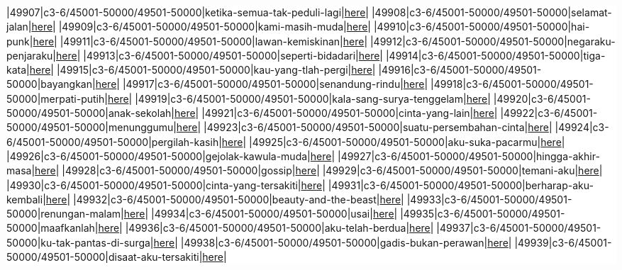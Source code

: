 |49907|c3-6/45001-50000/49501-50000|ketika-semua-tak-peduli-lagi|[here](https://cdn.jsdelivr.net/gh/guitarchord/c3-6/45001-50000/49501-50000/ketika-semua-tak-peduli-lagi.webp)|
|49908|c3-6/45001-50000/49501-50000|selamat-jalan|[here](https://cdn.jsdelivr.net/gh/guitarchord/c3-6/45001-50000/49501-50000/selamat-jalan.webp)|
|49909|c3-6/45001-50000/49501-50000|kami-masih-muda|[here](https://cdn.jsdelivr.net/gh/guitarchord/c3-6/45001-50000/49501-50000/kami-masih-muda.webp)|
|49910|c3-6/45001-50000/49501-50000|hai-punk|[here](https://cdn.jsdelivr.net/gh/guitarchord/c3-6/45001-50000/49501-50000/hai-punk.webp)|
|49911|c3-6/45001-50000/49501-50000|lawan-kemiskinan|[here](https://cdn.jsdelivr.net/gh/guitarchord/c3-6/45001-50000/49501-50000/lawan-kemiskinan.webp)|
|49912|c3-6/45001-50000/49501-50000|negaraku-penjaraku|[here](https://cdn.jsdelivr.net/gh/guitarchord/c3-6/45001-50000/49501-50000/negaraku-penjaraku.webp)|
|49913|c3-6/45001-50000/49501-50000|seperti-bidadari|[here](https://cdn.jsdelivr.net/gh/guitarchord/c3-6/45001-50000/49501-50000/seperti-bidadari.webp)|
|49914|c3-6/45001-50000/49501-50000|tiga-kata|[here](https://cdn.jsdelivr.net/gh/guitarchord/c3-6/45001-50000/49501-50000/tiga-kata.webp)|
|49915|c3-6/45001-50000/49501-50000|kau-yang-tlah-pergi|[here](https://cdn.jsdelivr.net/gh/guitarchord/c3-6/45001-50000/49501-50000/kau-yang-tlah-pergi.webp)|
|49916|c3-6/45001-50000/49501-50000|bayangkan|[here](https://cdn.jsdelivr.net/gh/guitarchord/c3-6/45001-50000/49501-50000/bayangkan.webp)|
|49917|c3-6/45001-50000/49501-50000|senandung-rindu|[here](https://cdn.jsdelivr.net/gh/guitarchord/c3-6/45001-50000/49501-50000/senandung-rindu.webp)|
|49918|c3-6/45001-50000/49501-50000|merpati-putih|[here](https://cdn.jsdelivr.net/gh/guitarchord/c3-6/45001-50000/49501-50000/merpati-putih.webp)|
|49919|c3-6/45001-50000/49501-50000|kala-sang-surya-tenggelam|[here](https://cdn.jsdelivr.net/gh/guitarchord/c3-6/45001-50000/49501-50000/kala-sang-surya-tenggelam.webp)|
|49920|c3-6/45001-50000/49501-50000|anak-sekolah|[here](https://cdn.jsdelivr.net/gh/guitarchord/c3-6/45001-50000/49501-50000/anak-sekolah.webp)|
|49921|c3-6/45001-50000/49501-50000|cinta-yang-lain|[here](https://cdn.jsdelivr.net/gh/guitarchord/c3-6/45001-50000/49501-50000/cinta-yang-lain.webp)|
|49922|c3-6/45001-50000/49501-50000|menunggumu|[here](https://cdn.jsdelivr.net/gh/guitarchord/c3-6/45001-50000/49501-50000/menunggumu.webp)|
|49923|c3-6/45001-50000/49501-50000|suatu-persembahan-cinta|[here](https://cdn.jsdelivr.net/gh/guitarchord/c3-6/45001-50000/49501-50000/suatu-persembahan-cinta.webp)|
|49924|c3-6/45001-50000/49501-50000|pergilah-kasih|[here](https://cdn.jsdelivr.net/gh/guitarchord/c3-6/45001-50000/49501-50000/pergilah-kasih.webp)|
|49925|c3-6/45001-50000/49501-50000|aku-suka-pacarmu|[here](https://cdn.jsdelivr.net/gh/guitarchord/c3-6/45001-50000/49501-50000/aku-suka-pacarmu.webp)|
|49926|c3-6/45001-50000/49501-50000|gejolak-kawula-muda|[here](https://cdn.jsdelivr.net/gh/guitarchord/c3-6/45001-50000/49501-50000/gejolak-kawula-muda.webp)|
|49927|c3-6/45001-50000/49501-50000|hingga-akhir-masa|[here](https://cdn.jsdelivr.net/gh/guitarchord/c3-6/45001-50000/49501-50000/hingga-akhir-masa.webp)|
|49928|c3-6/45001-50000/49501-50000|gossip|[here](https://cdn.jsdelivr.net/gh/guitarchord/c3-6/45001-50000/49501-50000/gossip.webp)|
|49929|c3-6/45001-50000/49501-50000|temani-aku|[here](https://cdn.jsdelivr.net/gh/guitarchord/c3-6/45001-50000/49501-50000/temani-aku.webp)|
|49930|c3-6/45001-50000/49501-50000|cinta-yang-tersakiti|[here](https://cdn.jsdelivr.net/gh/guitarchord/c3-6/45001-50000/49501-50000/cinta-yang-tersakiti.webp)|
|49931|c3-6/45001-50000/49501-50000|berharap-aku-kembali|[here](https://cdn.jsdelivr.net/gh/guitarchord/c3-6/45001-50000/49501-50000/berharap-aku-kembali.webp)|
|49932|c3-6/45001-50000/49501-50000|beauty-and-the-beast|[here](https://cdn.jsdelivr.net/gh/guitarchord/c3-6/45001-50000/49501-50000/beauty-and-the-beast.webp)|
|49933|c3-6/45001-50000/49501-50000|renungan-malam|[here](https://cdn.jsdelivr.net/gh/guitarchord/c3-6/45001-50000/49501-50000/renungan-malam.webp)|
|49934|c3-6/45001-50000/49501-50000|usai|[here](https://cdn.jsdelivr.net/gh/guitarchord/c3-6/45001-50000/49501-50000/usai.webp)|
|49935|c3-6/45001-50000/49501-50000|maafkanlah|[here](https://cdn.jsdelivr.net/gh/guitarchord/c3-6/45001-50000/49501-50000/maafkanlah.webp)|
|49936|c3-6/45001-50000/49501-50000|aku-telah-berdua|[here](https://cdn.jsdelivr.net/gh/guitarchord/c3-6/45001-50000/49501-50000/aku-telah-berdua.webp)|
|49937|c3-6/45001-50000/49501-50000|ku-tak-pantas-di-surga|[here](https://cdn.jsdelivr.net/gh/guitarchord/c3-6/45001-50000/49501-50000/ku-tak-pantas-di-surga.webp)|
|49938|c3-6/45001-50000/49501-50000|gadis-bukan-perawan|[here](https://cdn.jsdelivr.net/gh/guitarchord/c3-6/45001-50000/49501-50000/gadis-bukan-perawan.webp)|
|49939|c3-6/45001-50000/49501-50000|disaat-aku-tersakiti|[here](https://cdn.jsdelivr.net/gh/guitarchord/c3-6/45001-50000/49501-50000/disaat-aku-tersakiti.webp)|
